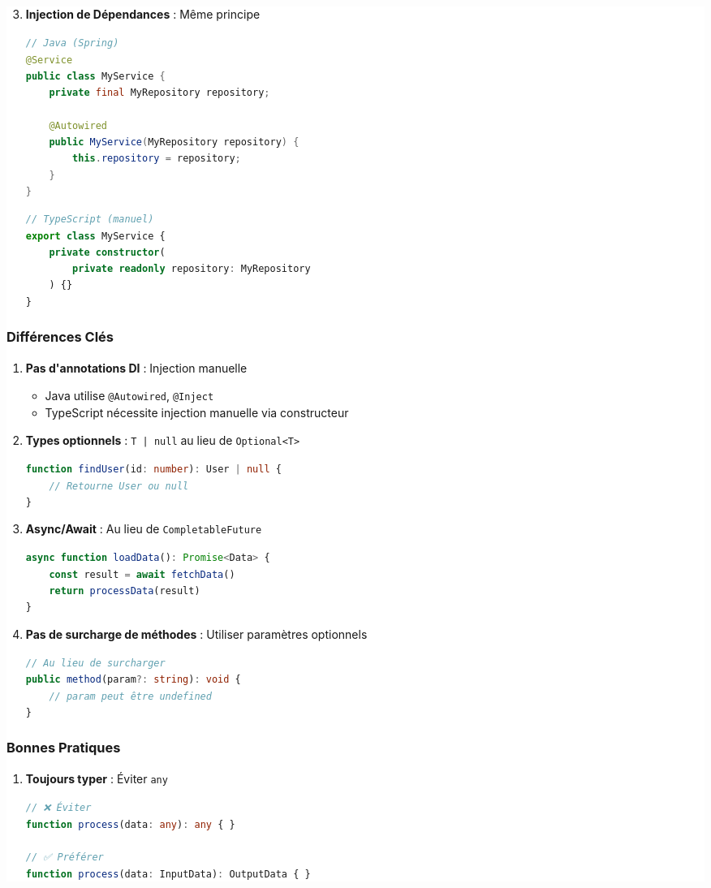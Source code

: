 3. **Injection de Dépendances** : Même principe
   ```java
   // Java (Spring)
   @Service
   public class MyService {
       private final MyRepository repository;
       
       @Autowired
       public MyService(MyRepository repository) {
           this.repository = repository;
       }
   }
   ```
   ```typescript
   // TypeScript (manuel)
   export class MyService {
       private constructor(
           private readonly repository: MyRepository
       ) {}
   }
   ```

### Différences Clés

1. **Pas d'annotations DI** : Injection manuelle
   - Java utilise `@Autowired`, `@Inject`
   - TypeScript nécessite injection manuelle via constructeur

2. **Types optionnels** : `T | null` au lieu de `Optional<T>`
   ```typescript
   function findUser(id: number): User | null {
       // Retourne User ou null
   }
   ```

3. **Async/Await** : Au lieu de `CompletableFuture`
   ```typescript
   async function loadData(): Promise<Data> {
       const result = await fetchData()
       return processData(result)
   }
   ```

4. **Pas de surcharge de méthodes** : Utiliser paramètres optionnels
   ```typescript
   // Au lieu de surcharger
   public method(param?: string): void {
       // param peut être undefined
   }
   ```

### Bonnes Pratiques

1. **Toujours typer** : Éviter `any`
   ```typescript
   // ❌ Éviter
   function process(data: any): any { }
   
   // ✅ Préférer
   function process(data: InputData): OutputData { }
   ```
